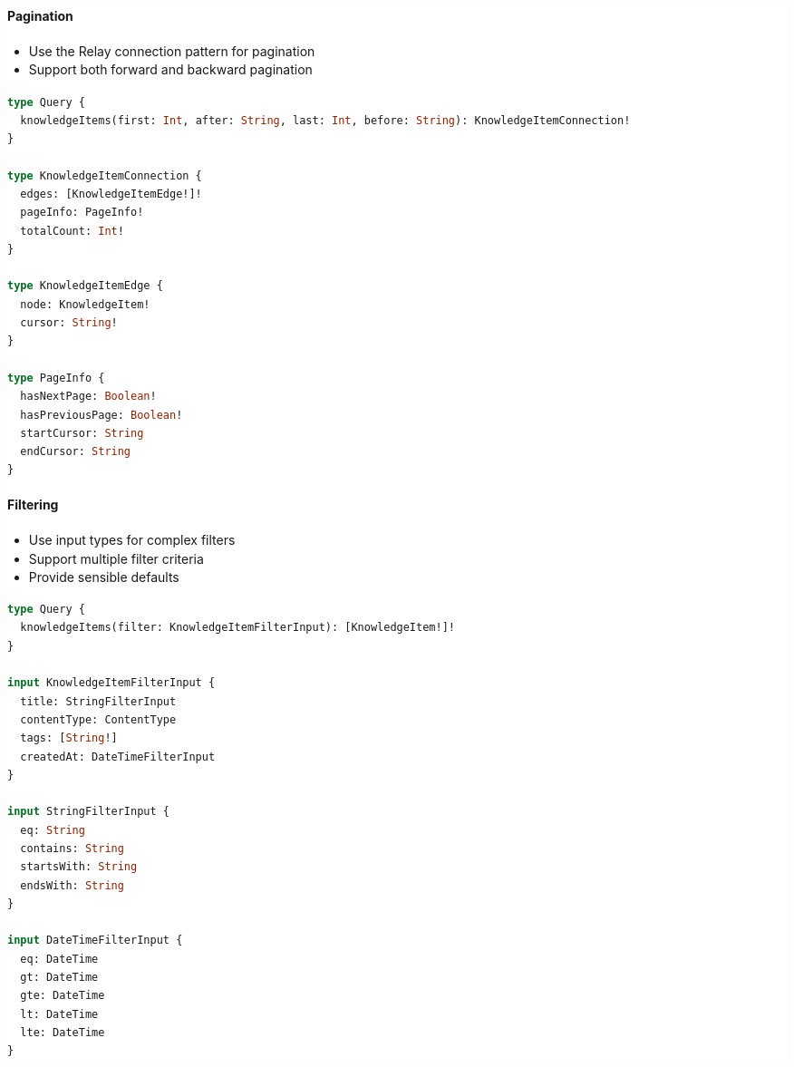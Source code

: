 #### Pagination

- Use the Relay connection pattern for pagination
- Support both forward and backward pagination

```graphql
type Query {
  knowledgeItems(first: Int, after: String, last: Int, before: String): KnowledgeItemConnection!
}

type KnowledgeItemConnection {
  edges: [KnowledgeItemEdge!]!
  pageInfo: PageInfo!
  totalCount: Int!
}

type KnowledgeItemEdge {
  node: KnowledgeItem!
  cursor: String!
}

type PageInfo {
  hasNextPage: Boolean!
  hasPreviousPage: Boolean!
  startCursor: String
  endCursor: String
}
```

#### Filtering

- Use input types for complex filters
- Support multiple filter criteria
- Provide sensible defaults

```graphql
type Query {
  knowledgeItems(filter: KnowledgeItemFilterInput): [KnowledgeItem!]!
}

input KnowledgeItemFilterInput {
  title: StringFilterInput
  contentType: ContentType
  tags: [String!]
  createdAt: DateTimeFilterInput
}

input StringFilterInput {
  eq: String
  contains: String
  startsWith: String
  endsWith: String
}

input DateTimeFilterInput {
  eq: DateTime
  gt: DateTime
  gte: DateTime
  lt: DateTime
  lte: DateTime
}
```
